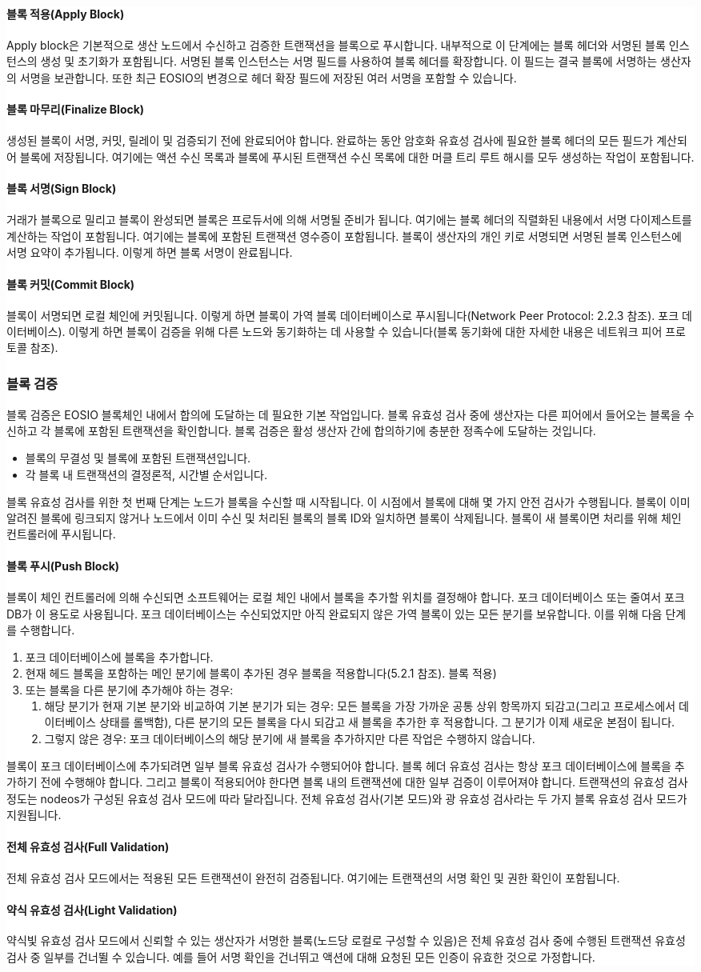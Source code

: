 #### 블록 적용(Apply Block)

Apply block은 기본적으로 생산 노드에서 수신하고 검증한 트랜잭션을 블록으로 푸시합니다. 내부적으로 이 단계에는 블록 헤더와 서명된 블록 인스턴스의 생성 및 초기화가 포함됩니다. 서명된 블록 인스턴스는 서명 필드를 사용하여 블록 헤더를 확장합니다. 이 필드는 결국 블록에 서명하는 생산자의 서명을 보관합니다. 또한 최근 EOSIO의 변경으로 헤더 확장 필드에 저장된 여러 서명을 포함할 수 있습니다.

#### 블록 마무리(Finalize Block)

생성된 블록이 서명, 커밋, 릴레이 및 검증되기 전에 완료되어야 합니다. 완료하는 동안 암호화 유효성 검사에 필요한 블록 헤더의 모든 필드가 계산되어 블록에 저장됩니다. 여기에는 액션 수신 목록과 블록에 푸시된 트랜잭션 수신 목록에 대한 머클 트리 루트 해시를 모두 생성하는 작업이 포함됩니다.

#### 블록 서명(Sign Block)

거래가 블록으로 밀리고 블록이 완성되면 블록은 프로듀서에 의해 서명될 준비가 됩니다. 여기에는 블록 헤더의 직렬화된 내용에서 서명 다이제스트를 계산하는 작업이 포함됩니다. 여기에는 블록에 포함된 트랜잭션 영수증이 포함됩니다. 블록이 생산자의 개인 키로 서명되면 서명된 블록 인스턴스에 서명 요약이 추가됩니다. 이렇게 하면 블록 서명이 완료됩니다.

#### 블록 커밋(Commit Block)&#x20;

블록이 서명되면 로컬 체인에 커밋됩니다. 이렇게 하면 블록이 가역 블록 데이터베이스로 푸시됩니다(Network Peer Protocol: 2.2.3 참조). 포크 데이터베이스). 이렇게 하면 블록이 검증을 위해 다른 노드와 동기화하는 데 사용할 수 있습니다(블록 동기화에 대한 자세한 내용은 네트워크 피어 프로토콜 참조).

### 블록 검증

블록 검증은 EOSIO 블록체인 내에서 합의에 도달하는 데 필요한 기본 작업입니다. 블록 유효성 검사 중에 생산자는 다른 피어에서 들어오는 블록을 수신하고 각 블록에 포함된 트랜잭션을 확인합니다. 블록 검증은 활성 생산자 간에 합의하기에 충분한 정족수에 도달하는 것입니다.

* 블록의 무결성 및 블록에 포함된 트랜잭션입니다.&#x20;
* 각 블록 내 트랜잭션의 결정론적, 시간별 순서입니다.&#x20;

블록 유효성 검사를 위한 첫 번째 단계는 노드가 블록을 수신할 때 시작됩니다. 이 시점에서 블록에 대해 몇 가지 안전 검사가 수행됩니다. 블록이 이미 알려진 블록에 링크되지 않거나 노드에서 이미 수신 및 처리된 블록의 블록 ID와 일치하면 블록이 삭제됩니다. 블록이 새 블록이면 처리를 위해 체인 컨트롤러에 푸시됩니다.

#### 블록 푸시(Push Block)

블록이 체인 컨트롤러에 의해 수신되면 소프트웨어는 로컬 체인 내에서 블록을 추가할 위치를 결정해야 합니다. 포크 데이터베이스 또는 줄여서 포크 DB가 이 용도로 사용됩니다. 포크 데이터베이스는 수신되었지만 아직 완료되지 않은 가역 블록이 있는 모든 분기를 보유합니다. 이를 위해 다음 단계를 수행합니다.

1. 포크 데이터베이스에 블록을 추가합니다.&#x20;
2. 현재 헤드 블록을 포함하는 메인 분기에 블록이 추가된 경우 블록을 적용합니다(5.2.1 참조). 블록 적용)&#x20;
3. 또는 블록을 다른 분기에 추가해야 하는 경우:
   1. 해당 분기가 현재 기본 분기와 비교하여 기본 분기가 되는 경우: 모든 블록을 가장 가까운 공통 상위 항목까지 되감고(그리고 프로세스에서 데이터베이스 상태를 롤백함), 다른 분기의 모든 블록을 다시 되감고 새 블록을 추가한 후 적용합니다. 그 분기가 이제 새로운 본점이 됩니다.&#x20;
   2. 그렇지 않은 경우: 포크 데이터베이스의 해당 분기에 새 블록을 추가하지만 다른 작업은 수행하지 않습니다.

블록이 포크 데이터베이스에 추가되려면 일부 블록 유효성 검사가 수행되어야 합니다. 블록 헤더 유효성 검사는 항상 포크 데이터베이스에 블록을 추가하기 전에 수행해야 합니다. 그리고 블록이 적용되어야 한다면 블록 내의 트랜잭션에 대한 일부 검증이 이루어져야 합니다. 트랜잭션의 유효성 검사 정도는 nodeos가 구성된 유효성 검사 모드에 따라 달라집니다. 전체 유효성 검사(기본 모드)와 광 유효성 검사라는 두 가지 블록 유효성 검사 모드가 지원됩니다.

#### 전체 유효성 검사(Full Validation)

전체 유효성 검사 모드에서는 적용된 모든 트랜잭션이 완전히 검증됩니다. 여기에는 트랜잭션의 서명 확인 및 권한 확인이 포함됩니다.

#### 약식 유효성 검사(Light Validation)

약식빛 유효성 검사 모드에서 신뢰할 수 있는 생산자가 서명한 블록(노드당 로컬로 구성할 수 있음)은 전체 유효성 검사 중에 수행된 트랜잭션 유효성 검사 중 일부를 건너뛸 수 있습니다. 예를 들어 서명 확인을 건너뛰고 액션에 대해 요청된 모든 인증이 유효한 것으로 가정합니다.
